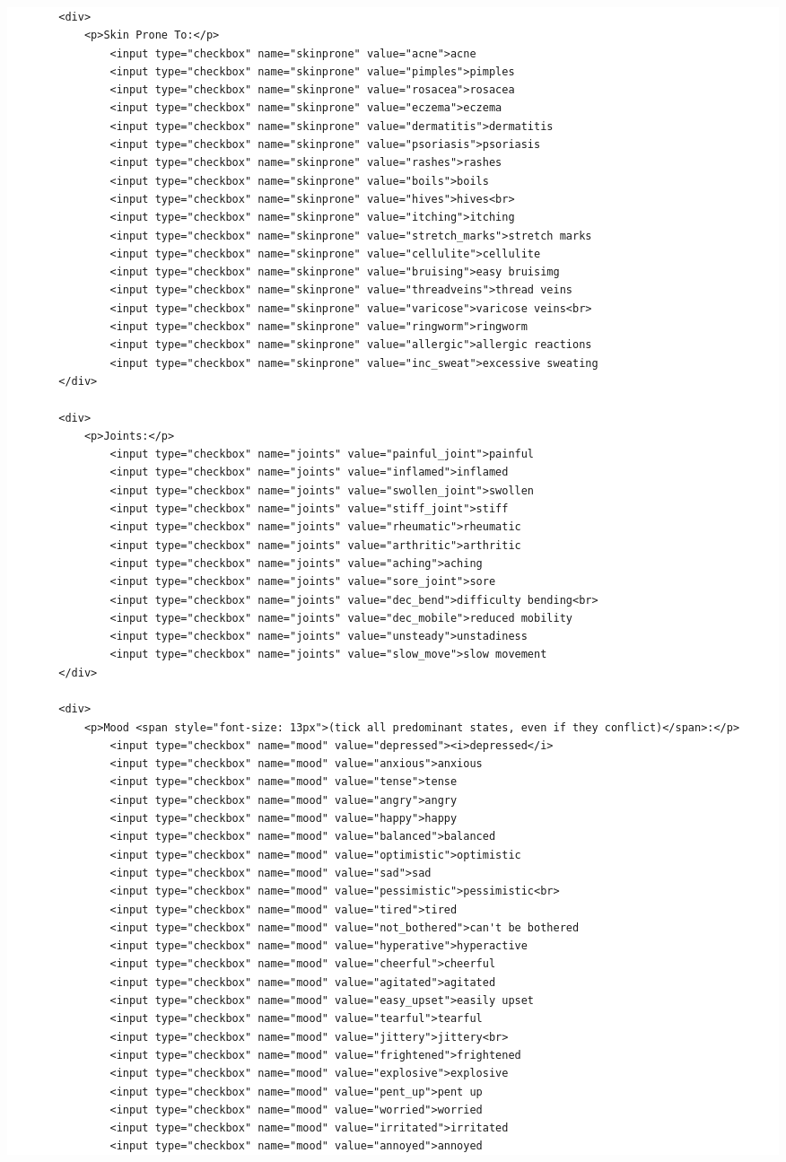 			<div>
				<p>Skin Prone To:</p>
					<input type="checkbox" name="skinprone" value="acne">acne
					<input type="checkbox" name="skinprone" value="pimples">pimples
					<input type="checkbox" name="skinprone" value="rosacea">rosacea
					<input type="checkbox" name="skinprone" value="eczema">eczema
					<input type="checkbox" name="skinprone" value="dermatitis">dermatitis
					<input type="checkbox" name="skinprone" value="psoriasis">psoriasis
					<input type="checkbox" name="skinprone" value="rashes">rashes
					<input type="checkbox" name="skinprone" value="boils">boils
					<input type="checkbox" name="skinprone" value="hives">hives<br>
					<input type="checkbox" name="skinprone" value="itching">itching
					<input type="checkbox" name="skinprone" value="stretch_marks">stretch marks
					<input type="checkbox" name="skinprone" value="cellulite">cellulite
					<input type="checkbox" name="skinprone" value="bruising">easy bruisimg
					<input type="checkbox" name="skinprone" value="threadveins">thread veins
					<input type="checkbox" name="skinprone" value="varicose">varicose veins<br>
					<input type="checkbox" name="skinprone" value="ringworm">ringworm
					<input type="checkbox" name="skinprone" value="allergic">allergic reactions
					<input type="checkbox" name="skinprone" value="inc_sweat">excessive sweating
			</div>

			<div>
				<p>Joints:</p>
					<input type="checkbox" name="joints" value="painful_joint">painful
					<input type="checkbox" name="joints" value="inflamed">inflamed
					<input type="checkbox" name="joints" value="swollen_joint">swollen
					<input type="checkbox" name="joints" value="stiff_joint">stiff
					<input type="checkbox" name="joints" value="rheumatic">rheumatic
					<input type="checkbox" name="joints" value="arthritic">arthritic
					<input type="checkbox" name="joints" value="aching">aching
					<input type="checkbox" name="joints" value="sore_joint">sore
					<input type="checkbox" name="joints" value="dec_bend">difficulty bending<br>
					<input type="checkbox" name="joints" value="dec_mobile">reduced mobility
					<input type="checkbox" name="joints" value="unsteady">unstadiness
					<input type="checkbox" name="joints" value="slow_move">slow movement
			</div>

			<div>
				<p>Mood <span style="font-size: 13px">(tick all predominant states, even if they conflict)</span>:</p>
					<input type="checkbox" name="mood" value="depressed"><i>depressed</i>
					<input type="checkbox" name="mood" value="anxious">anxious
					<input type="checkbox" name="mood" value="tense">tense
					<input type="checkbox" name="mood" value="angry">angry
					<input type="checkbox" name="mood" value="happy">happy
					<input type="checkbox" name="mood" value="balanced">balanced
					<input type="checkbox" name="mood" value="optimistic">optimistic
					<input type="checkbox" name="mood" value="sad">sad
					<input type="checkbox" name="mood" value="pessimistic">pessimistic<br>
					<input type="checkbox" name="mood" value="tired">tired
					<input type="checkbox" name="mood" value="not_bothered">can't be bothered
					<input type="checkbox" name="mood" value="hyperative">hyperactive
					<input type="checkbox" name="mood" value="cheerful">cheerful
					<input type="checkbox" name="mood" value="agitated">agitated
					<input type="checkbox" name="mood" value="easy_upset">easily upset
					<input type="checkbox" name="mood" value="tearful">tearful
					<input type="checkbox" name="mood" value="jittery">jittery<br>
					<input type="checkbox" name="mood" value="frightened">frightened
					<input type="checkbox" name="mood" value="explosive">explosive
					<input type="checkbox" name="mood" value="pent_up">pent up
					<input type="checkbox" name="mood" value="worried">worried
					<input type="checkbox" name="mood" value="irritated">irritated
					<input type="checkbox" name="mood" value="annoyed">annoyed